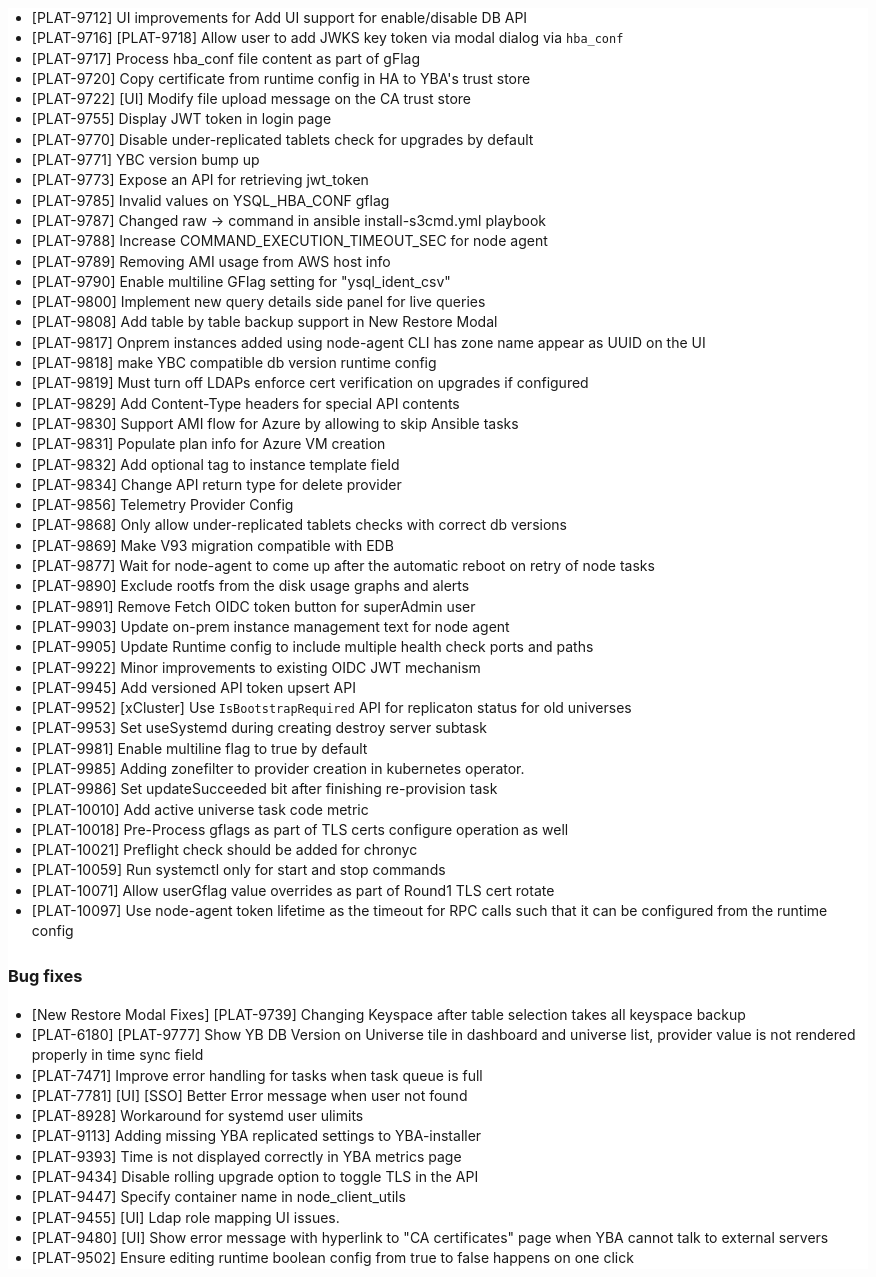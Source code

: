 * [PLAT-9712] UI improvements for Add UI support for enable/disable DB API
* [PLAT-9716] [PLAT-9718] Allow user to add JWKS key token via modal dialog via `hba_conf`
* [PLAT-9717] Process hba_conf file content as part of gFlag
* [PLAT-9720] Copy certificate from runtime config in HA to YBA's trust store
* [PLAT-9722] [UI] Modify file upload message on the CA trust store
* [PLAT-9755] Display JWT token in login page
* [PLAT-9770] Disable under-replicated tablets check for upgrades by default
* [PLAT-9771] YBC version bump up
* [PLAT-9773] Expose an API for retrieving jwt_token
* [PLAT-9785] Invalid values on YSQL_HBA_CONF gflag
* [PLAT-9787] Changed raw -> command in ansible install-s3cmd.yml playbook
* [PLAT-9788] Increase COMMAND_EXECUTION_TIMEOUT_SEC for node agent
* [PLAT-9789] Removing AMI usage from AWS host info
* [PLAT-9790] Enable multiline GFlag setting for "ysql_ident_csv"
* [PLAT-9800] Implement new query details side panel for live queries
* [PLAT-9808] Add table by table backup support in New Restore Modal
* [PLAT-9817] Onprem instances added using node-agent CLI has zone name appear as UUID on the UI
* [PLAT-9818] make YBC compatible db version runtime config
* [PLAT-9819] Must turn off LDAPs enforce cert verification on upgrades if configured
* [PLAT-9829] Add Content-Type headers for special API contents
* [PLAT-9830] Support AMI flow for Azure by allowing to skip Ansible tasks
* [PLAT-9831] Populate plan info for Azure VM creation
* [PLAT-9832] Add optional tag to instance template field
* [PLAT-9834] Change API return type for delete provider
* [PLAT-9856] Telemetry Provider Config
* [PLAT-9868] Only allow under-replicated tablets checks with correct db versions
* [PLAT-9869] Make V93 migration compatible with EDB
* [PLAT-9877] Wait for node-agent to come up after the automatic reboot on retry of node tasks
* [PLAT-9890] Exclude rootfs from the disk usage graphs and alerts
* [PLAT-9891] Remove Fetch OIDC token button for superAdmin user
* [PLAT-9903] Update on-prem instance management text for node agent
* [PLAT-9905] Update Runtime config to include multiple health check ports and paths
* [PLAT-9922] Minor improvements to existing OIDC JWT mechanism
* [PLAT-9945] Add versioned API token upsert API
* [PLAT-9952] [xCluster] Use `IsBootstrapRequired` API for replicaton status for old universes
* [PLAT-9953] Set useSystemd during creating destroy server subtask
* [PLAT-9981] Enable multiline flag to true by default
* [PLAT-9985] Adding zonefilter to provider creation in kubernetes operator.
* [PLAT-9986] Set updateSucceeded bit after finishing re-provision task
* [PLAT-10010] Add active universe task code metric
* [PLAT-10018] Pre-Process gflags as part of TLS certs configure operation as well
* [PLAT-10021] Preflight check should be added for chronyc
* [PLAT-10059] Run systemctl only for start and stop commands
* [PLAT-10071] Allow userGflag value overrides as part of Round1 TLS cert rotate
* [PLAT-10097] Use node-agent token lifetime as the timeout for RPC calls such that it can be configured from the runtime config

### Bug fixes

* [New Restore Modal Fixes] [PLAT-9739] Changing Keyspace after table selection takes all keyspace backup
* [PLAT-6180] [PLAT-9777] Show YB DB Version on Universe tile in dashboard and universe list, provider value is not rendered properly in time sync field
* [PLAT-7471] Improve error handling for tasks when task queue is full
* [PLAT-7781] [UI] [SSO] Better Error message when user not found
* [PLAT-8928] Workaround for systemd user ulimits
* [PLAT-9113] Adding missing YBA replicated settings to YBA-installer
* [PLAT-9393] Time is not displayed correctly in YBA metrics page
* [PLAT-9434] Disable rolling upgrade option to toggle TLS in the API
* [PLAT-9447] Specify container name in node_client_utils
* [PLAT-9455] [UI] Ldap role mapping UI issues.
* [PLAT-9480] [UI] Show error message with hyperlink to "CA certificates" page when YBA cannot talk to external servers
* [PLAT-9502] Ensure editing runtime boolean config from true to false happens on one click
